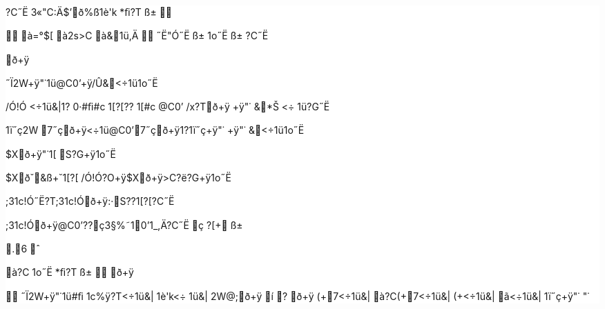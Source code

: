  ?C˝Ë
3«"C:Ä$’ð%ß1è'k
*ﬁ?T
ß±


 

à=°$[
à2s>C
à&1ü,Ä

 ˝Ë"Ó˝Ë
ß±
 1o˝Ë
ß±
 ?C˝Ë

ð+ÿ

˝Ï2W+ÿ"˙1ü@C0’+ÿ/Û&<÷1ü1o˝Ë

/Ó!Ó <÷1ü&|1? 0·#ﬁ#c 1[?[??
1[#c @C0’ /x?Tð+ÿ +ÿ"˙ &*Š <÷
1ü?G˝Ë

1ï˝ç2W
7˝çð+ÿ<÷1ü@C0’7˝çð+ÿ1?1ï˝ç+ÿ"˙
+ÿ"˙
&<÷1ü1o˝Ë

$Xð+ÿ"˙1[
S?G+ÿ1o˝Ë

$Xð˘&ß+˘1[?[
/Ó!Ó?O+ÿ$Xð+ÿ>C?ë?G+ÿ1o˝Ë

;31c!Ó˝Ë?T;31c!Óð+ÿ:·S??1[?[?C˝Ë

;31c!Óð+ÿ@C0’??ç3§%˜10’1_,Ä?C˝Ë
ç
?[+
ß±



.6 ˆ

à?C
 1o˝Ë
*ﬁ?T
ß±

ð+ÿ


˝Ï2W+ÿ"˙1ü#ﬁ
1c%ÿ?T<÷1ü&|
1è'k<÷
1ü&|
2W@;ð+ÿ
í
?
ð+ÿ
(+7<÷1ü&|
à?C(+7<÷1ü&|
(+<÷1ü&|
ã<÷1ü&|
1ï˝ç+ÿ"˙
"˙